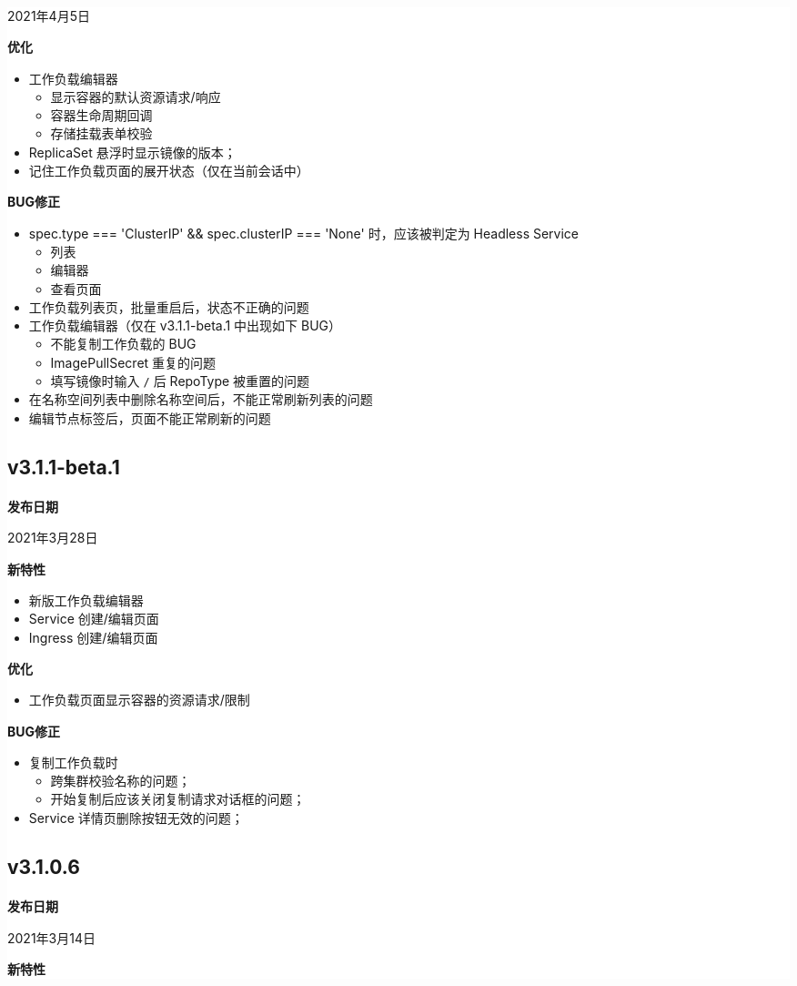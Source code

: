 2021年4月5日

**优化**

* 工作负载编辑器
  * 显示容器的默认资源请求/响应
  * 容器生命周期回调
  * 存储挂载表单校验
* ReplicaSet 悬浮时显示镜像的版本；
* 记住工作负载页面的展开状态（仅在当前会话中）

**BUG修正**

* spec.type === 'ClusterIP' && spec.clusterIP === 'None' 时，应该被判定为 Headless Service
  * 列表
  * 编辑器
  * 查看页面
* 工作负载列表页，批量重启后，状态不正确的问题
* 工作负载编辑器（仅在 v3.1.1-beta.1 中出现如下 BUG）
  * 不能复制工作负载的 BUG
  * ImagePullSecret 重复的问题
  * 填写镜像时输入 `/` 后 RepoType 被重置的问题
* 在名称空间列表中删除名称空间后，不能正常刷新列表的问题
* 编辑节点标签后，页面不能正常刷新的问题


## v3.1.1-beta.1

**发布日期**

2021年3月28日

**新特性**

* 新版工作负载编辑器
* Service 创建/编辑页面
* Ingress 创建/编辑页面

**优化**

* 工作负载页面显示容器的资源请求/限制

**BUG修正**

* 复制工作负载时
  * 跨集群校验名称的问题；
  * 开始复制后应该关闭复制请求对话框的问题；
* Service 详情页删除按钮无效的问题；

## v3.1.0.6

**发布日期**

2021年3月14日

**新特性**
